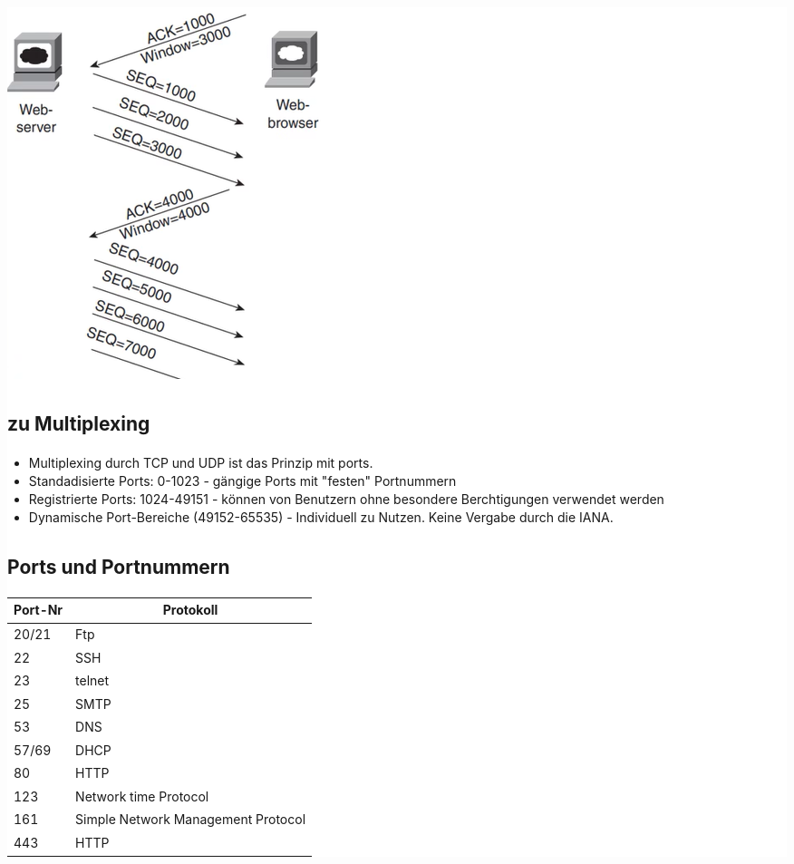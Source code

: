 ![](./img/tcp_Fehlerkorrektur2.png)
## zu Multiplexing
- Multiplexing durch TCP und UDP ist das Prinzip mit ports.
- Standadisierte Ports: 0-1023 - gängige Ports mit "festen" Portnummern
- Registrierte Ports: 1024-49151 - können von Benutzern ohne besondere Berchtigungen verwendet werden
- Dynamische Port-Bereiche (49152-65535) - Individuell zu Nutzen. Keine Vergabe durch die IANA.

## Ports und Portnummern
|Port-Nr|Protokoll|
|---|---|
|20/21|Ftp|
|22|SSH|
|23|telnet|
|25|SMTP|
|53|DNS|
|57/69|DHCP|
|80|HTTP|
|123|Network time Protocol|
|161|Simple Network Management Protocol|
|443|HTTP|
